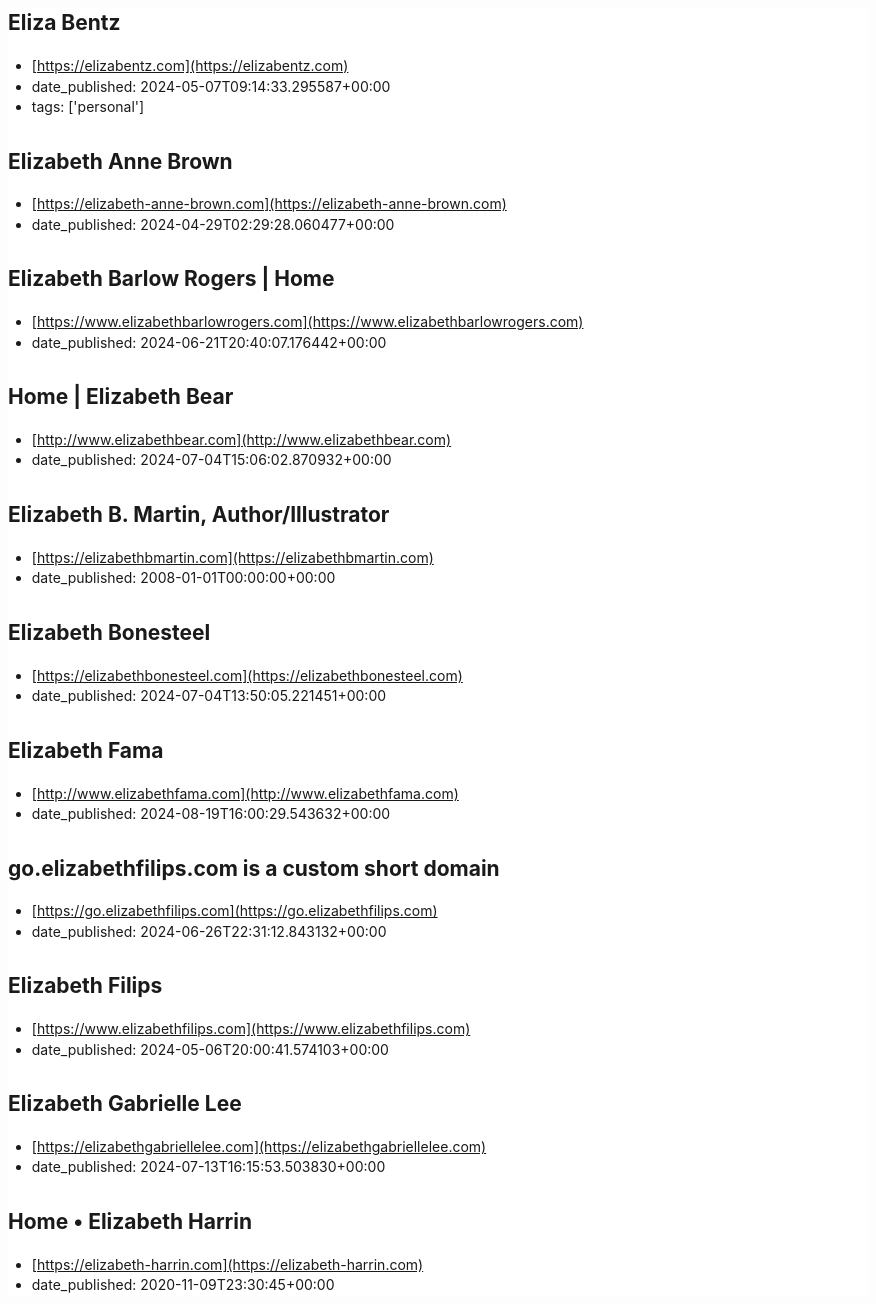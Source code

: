  ## Eliza Bentz
 - [https://elizabentz.com](https://elizabentz.com)
 - date_published: 2024-05-07T09:14:33.295587+00:00
 - tags: ['personal']

 ## Elizabeth Anne Brown
 - [https://elizabeth-anne-brown.com](https://elizabeth-anne-brown.com)
 - date_published: 2024-04-29T02:29:28.060477+00:00

 ## Elizabeth Barlow Rogers | Home
 - [https://www.elizabethbarlowrogers.com](https://www.elizabethbarlowrogers.com)
 - date_published: 2024-06-21T20:40:07.176442+00:00

 ## Home | Elizabeth Bear
 - [http://www.elizabethbear.com](http://www.elizabethbear.com)
 - date_published: 2024-07-04T15:06:02.870932+00:00

 ## Elizabeth B. Martin, Author/Illustrator
 - [https://elizabethbmartin.com](https://elizabethbmartin.com)
 - date_published: 2008-01-01T00:00:00+00:00

 ## Elizabeth Bonesteel
 - [https://elizabethbonesteel.com](https://elizabethbonesteel.com)
 - date_published: 2024-07-04T13:50:05.221451+00:00

 ## Elizabeth Fama
 - [http://www.elizabethfama.com](http://www.elizabethfama.com)
 - date_published: 2024-08-19T16:00:29.543632+00:00

 ## go.elizabethfilips.com is a custom short domain
 - [https://go.elizabethfilips.com](https://go.elizabethfilips.com)
 - date_published: 2024-06-26T22:31:12.843132+00:00

 ## Elizabeth Filips
 - [https://www.elizabethfilips.com](https://www.elizabethfilips.com)
 - date_published: 2024-05-06T20:00:41.574103+00:00

 ## Elizabeth Gabrielle Lee
 - [https://elizabethgabriellelee.com](https://elizabethgabriellelee.com)
 - date_published: 2024-07-13T16:15:53.503830+00:00

 ## Home • Elizabeth Harrin
 - [https://elizabeth-harrin.com](https://elizabeth-harrin.com)
 - date_published: 2020-11-09T23:30:45+00:00
